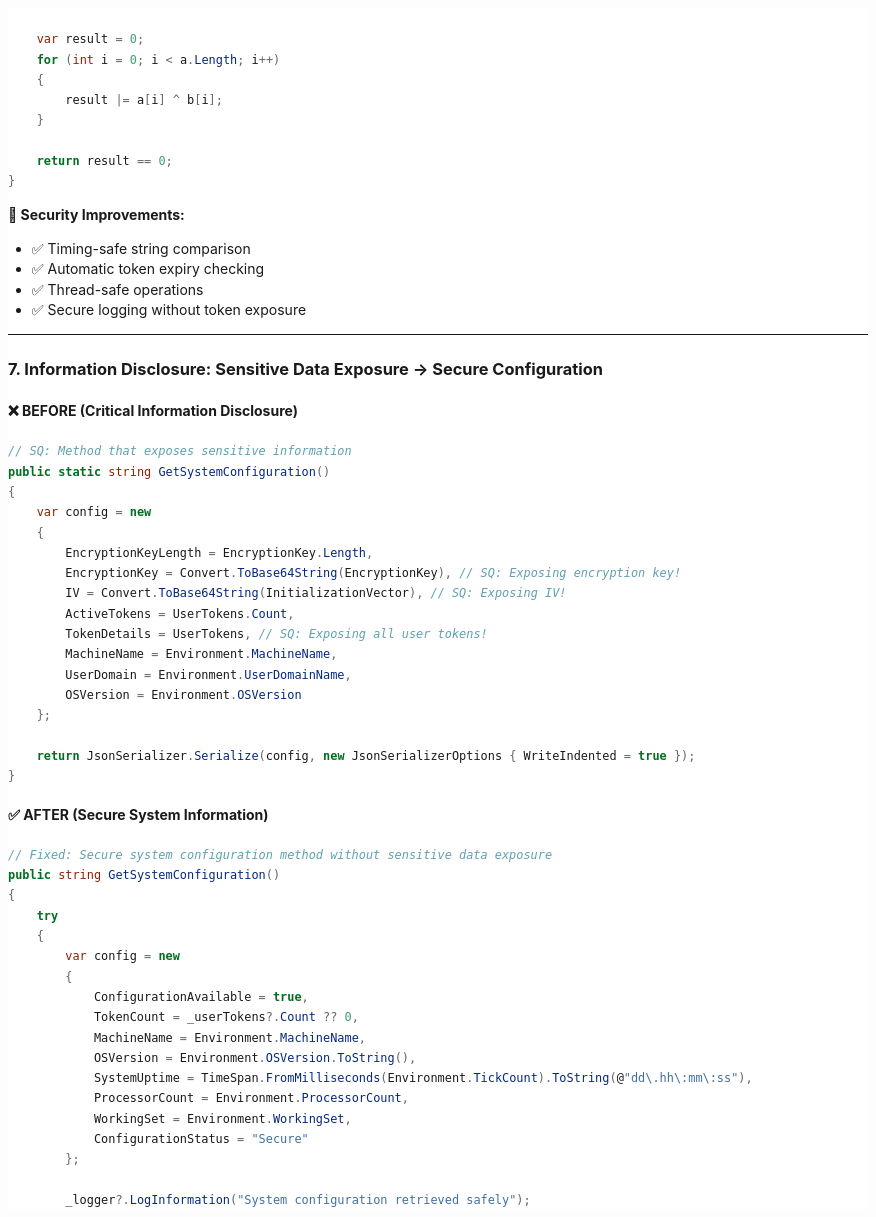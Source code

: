```csharp

    var result = 0;
    for (int i = 0; i < a.Length; i++)
    {
        result |= a[i] ^ b[i];
    }
    
    return result == 0;
}
```

**🔧 Security Improvements:**
- ✅ Timing-safe string comparison
- ✅ Automatic token expiry checking
- ✅ Thread-safe operations
- ✅ Secure logging without token exposure

---

### 7. Information Disclosure: Sensitive Data Exposure → Secure Configuration

#### ❌ **BEFORE** (Critical Information Disclosure)
```csharp
// SQ: Method that exposes sensitive information
public static string GetSystemConfiguration()
{
    var config = new
    {
        EncryptionKeyLength = EncryptionKey.Length,
        EncryptionKey = Convert.ToBase64String(EncryptionKey), // SQ: Exposing encryption key!
        IV = Convert.ToBase64String(InitializationVector), // SQ: Exposing IV!
        ActiveTokens = UserTokens.Count,
        TokenDetails = UserTokens, // SQ: Exposing all user tokens!
        MachineName = Environment.MachineName,
        UserDomain = Environment.UserDomainName,
        OSVersion = Environment.OSVersion
    };
    
    return JsonSerializer.Serialize(config, new JsonSerializerOptions { WriteIndented = true });
}
```

#### ✅ **AFTER** (Secure System Information)
```csharp
// Fixed: Secure system configuration method without sensitive data exposure
public string GetSystemConfiguration()
{
    try
    {
        var config = new
        {
            ConfigurationAvailable = true,
            TokenCount = _userTokens?.Count ?? 0,
            MachineName = Environment.MachineName,
            OSVersion = Environment.OSVersion.ToString(),
            SystemUptime = TimeSpan.FromMilliseconds(Environment.TickCount).ToString(@"dd\.hh\:mm\:ss"),
            ProcessorCount = Environment.ProcessorCount,
            WorkingSet = Environment.WorkingSet,
            ConfigurationStatus = "Secure"
        };
        
        _logger?.LogInformation("System configuration retrieved safely");
```